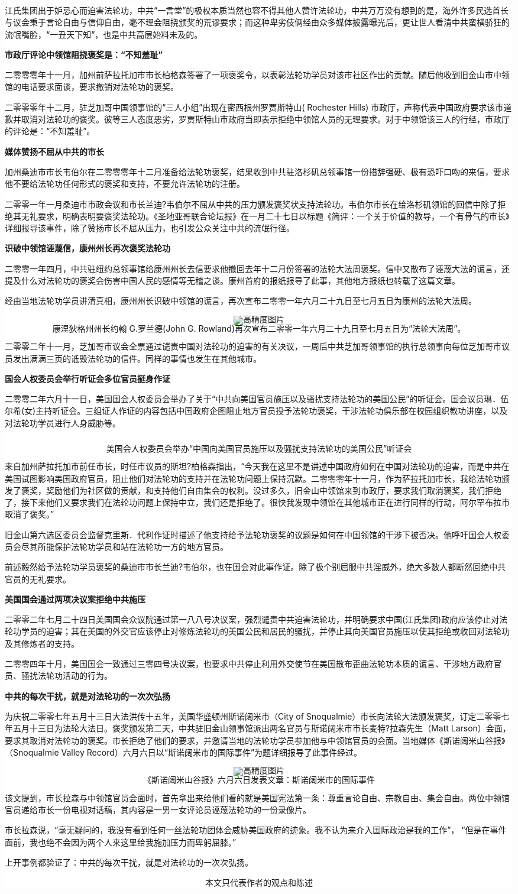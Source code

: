 <p>江氏集团出于妒忌心而迫害法轮功，中共“一言堂”的极权本质当然也容不得其他人赞许法轮功，中共万万没有想到的是，海外许多民选首长与议会秉于言论自由与信仰自由，毫不理会阻挠颁奖的荒谬要求；而这种卑劣伎俩经由众多媒体披露曝光后，更让世人看清中共蛮横骄狂的流氓嘴脸，“一丑天下知”，也是中共高层始料未及的。</p>
<p><B>市政厅评论中领馆阻挠褒奖是：“不知羞耻”</B></p>
<p>二零零零年十一月，加州前萨拉托加市市长柏格森签署了一项褒奖令，以表彰法轮功学员对该市社区作出的贡献。随后他收到旧金山市中领馆的电话要求面谈，要求撤销对法轮功的褒奖。</p>
<p>二零零零年十二月，驻芝加哥中国领事馆的“三人小组”出现在密西根州罗贾斯特山( Rochester Hills) 市政厅，声称代表中国政府要求该市道歉并取消对法轮功的褒奖。彼等三人态度恶劣，罗贾斯特山市政府当即表示拒绝中领馆人员的无理要求。对于中领馆该三人的行经，市政厅的评论是：“不知羞耻”。</p>
<p><B>媒体赞扬不屈从中共的市长</B></p>
<p>加州桑迪市市长韦伯尔在二零零零年十二月准备给法轮功褒奖，结果收到中共驻洛杉矶总领事馆一份措辞强硬、极有恐吓口吻的来信，要求他不要给法轮功任何形式的褒奖和支持，不要允许法轮功的注册。</p>
<p>二零零一年一月桑迪市市政会议和市长兰迪?韦伯尔不屈从中共的压力颁发褒奖状支持法轮功。韦伯尔市长在给洛杉矶领馆的回信中除了拒绝其无礼要求，明确表明要褒奖法轮功。《圣地亚哥联合论坛报》在一月二十七日以标题《简评：一个关于价值的教导，一个有骨气的市长》详细报导该事件，除了赞扬市长不屈从压力，也引发公众关注中共的流氓行径。 </p>
<p><B>识破中领馆诬蔑信，康州州长再次褒奖法轮功</B></p>
<p>二零零一年四月，中共驻纽约总领事馆给康州州长去信要求他撤回去年十二月份签署的法轮大法周褒奖。信中又散布了诬蔑大法的谎言，还提及什么对法轮功的褒奖会伤害中国人民的感情等无稽之谈。康州首府的报纸报导了此事，其他地方报纸也转载了这篇文章。</p>
<p>经由当地法轮功学员讲清真相，康州州长识破中领馆的谎言，再次宣布二零零一年六月二十九日至七月五日为康州的法轮大法周。</p>
<p></p>
<div style="line-height: 90%; text-align: center;">
	<img src="http://i.epochtimes.com/assets/uploads/2009/03/903020817381528.jpg" alt="" title="" width="372" b="600"
	class="size-large wp-image-7398401" /></a><img width="14" b="12" border="0" alt="高精度图片" src="http://www.epochtimes.com/images/highRes.jpg"/><br /><span class="bn12">康涅狄格州州长约翰 G.罗兰德(John G. Rowland)再次宣布二零零一年六月二十九日至七月五日为“法轮大法周”。</span></div>
<p></p>
<p>二零零二年十一月，芝加哥市议会全票通过谴责中国对法轮功的迫害的有关决议，一周后中共芝加哥领事馆的执行总领事向每位芝加哥市议员发出满满三页的诋毁法轮功的信件。同样的事情也发生在其他城市。</p>
<p><B>国会人权委员会举行听证会多位官员挺身作证</B></p>
<p>二零零二年六月十一日，美国国会人权委员会举办了关于“中共向美国官员施压以及骚扰支持法轮功的美国公民”的听证会。国会议员琳．伍尔希(女)主持听证会。三组证人作证的内容包括中国政府企图阻止地方官员授予法轮功褒奖，干涉法轮功俱乐部在校园组织教功讲座，以及对法轮功学员进行人身威胁等。<br /></p>
<div style="line-height: 90%; text-align: center;">
	<img src="http://i.epochtimes.com/assets/uploads/2009/03/903020817391528-600x450.jpg" alt="" title="" width="600" b="450"
	class="size-large wp-image-7398402" /></a><br /><span class="bn12">美国会人权委员会举办“中国向美国官员施压以及骚扰支持法轮功的美国公民”听证会</span></div>
<p></p>
<p>来自加州萨拉托加市前任市长，时任市议员的斯坦?柏格森指出，“今天我在这里不是讲述中国政府如何在中国对法轮功的迫害，而是中共在美国试图影响美国政府官员，阻止他们对法轮功的支持并在法轮功问题上保持沉默。二零零零年十一月，作为萨拉托加市长，我给法轮功颁发了褒奖，奖励他们为社区做的贡献，和支持他们自由集会的权利。没过多久，旧金山中领馆来到市政厅，要求我们取消褒奖，我们拒绝了，接下来他们又要求我们在法轮功问题上保持中立，我们还是拒绝了。很快我发现中领馆在其他城市正在进行同样的行动，阿尔罕布拉市取消了褒奖。”</p>
<p>旧金山第六选区委员会监督克里斯．代利作证时描述了他支持给予法轮功褒奖的议题是如何在中国领馆的干涉下被否决。他呼吁国会人权委员会尽其所能保护法轮功学员和站在法轮功一方的地方官员。</p>
<p>前述毅然给予法轮功学员褒奖的桑迪市市长兰迪?韦伯尔，也在国会对此事作证。除了极个别屈服中共淫威外，绝大多数人都断然回绝中共官员的无礼要求。</p>
<p><B>美国国会通过两项决议案拒绝中共施压</B></p>
<p>二零零二年七月二十四日美国国会众议院通过第一八八号决议案，强烈谴责中共迫害法轮功，并明确要求中国(江氏集团)政府应该停止对法轮功学员的迫害；其在美国的外交官应该停止对修炼法轮功的美国公民和居民的骚扰，并停止其向美国官员施压以使其拒绝或收回对法轮功及其修炼者的支持。</p>
<p>二零零四年十月，美国国会一致通过三零四号决议案，也要求中共停止利用外交使节在美国散布歪曲法轮功本质的谎言、干涉地方政府官员、骚扰法轮功活动的行为。</p>
<p><B>中共的每次干扰，就是对法轮功的一次次弘扬</B></p>
<p>为庆祝二零零七年五月十三日大法洪传十五年，美国华盛顿州斯诺阔米市（City of Snoqualmie）市长向法轮大法颁发褒奖，订定二零零七年五月十三日为法轮大法日。褒奖颁发第二天，中共驻旧金山领事馆派出两名官员与斯诺阔米市市长麦特?拉森先生（Matt Larson）会面，要求其取消对法轮功的褒奖。市长拒绝了他们的要求，并邀请当地的法轮功学员参加他与中领馆官员的会面。当地媒体《斯诺阔米山谷报》（Snoqualmie Valley Record）六月六日以“斯诺阔米市的国际事件”为题详细报导了此事件经过。</p>
<p></p>
<div style="line-height: 90%; text-align: center;">
	<img src="http://i.epochtimes.com/assets/uploads/2009/03/903020815571528-600x438.jpg" alt="" title="" width="600" b="438"
	class="size-large wp-image-7398403" /></a><img width="14" b="12" border="0" alt="高精度图片" src="http://www.epochtimes.com/images/highRes.jpg"/><br /><span class="bn12">《斯诺阔米山谷报》六月六日发表文章：斯诺阔米市的国际事件</span></div>
<p></p>
<p>该文提到，市长拉森与中领馆官员会面时，首先拿出来给他们看的就是美国宪法第一条：尊重言论自由、宗教自由、集会自由。两位中领馆官员递给市长一份电视对话稿，其内容是一男一女评论员诬蔑法轮功的一份录像片。</p>
<p>市长拉森说，“毫无疑问的，我没有看到任何一丝法轮功团体会威胁美国政府的迹象。我不认为来介入国际政治是我的工作”， “但是在事件面前，我也绝不会因为两个人来这里给我施加压力而卑躬屈膝。”</p>
<p>上开事例都验证了：中共的每次干扰，就是对法轮功的一次次弘扬。<font color=#ffffff>(http://www.dajiyuan.com)</font><br /><center><font class=GY13>本文只代表作者的观点和陈述</font></center></p>
